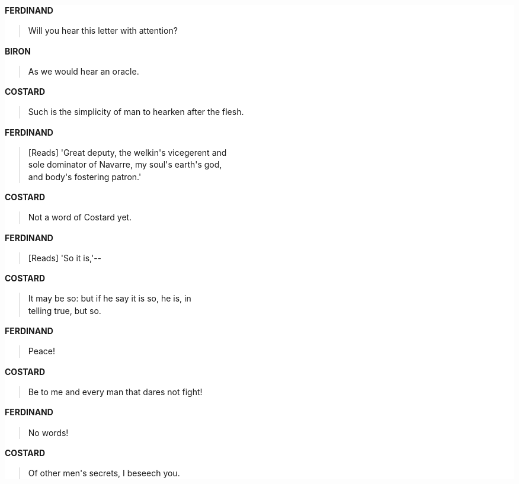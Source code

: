 <A NAME=speech59><b>FERDINAND</b></a>
<blockquote>
<A NAME=211>Will you hear this letter with attention?</A><br>
</blockquote>

<A NAME=speech60><b>BIRON</b></a>
<blockquote>
<A NAME=212>As we would hear an oracle.</A><br>
</blockquote>

<A NAME=speech61><b>COSTARD</b></a>
<blockquote>
<A NAME=213>Such is the simplicity of man to hearken after the flesh.</A><br>
</blockquote>

<A NAME=speech62><b>FERDINAND</b></a>
<blockquote>
<A NAME=214>[Reads]  'Great deputy, the welkin's vicegerent and</A><br>
<A NAME=215>sole dominator of Navarre, my soul's earth's god,</A><br>
<A NAME=216>and body's fostering patron.'</A><br>
</blockquote>

<A NAME=speech63><b>COSTARD</b></a>
<blockquote>
<A NAME=217>Not a word of Costard yet.</A><br>
</blockquote>

<A NAME=speech64><b>FERDINAND</b></a>
<blockquote>
<A NAME=218>[Reads]  'So it is,'--</A><br>
</blockquote>

<A NAME=speech65><b>COSTARD</b></a>
<blockquote>
<A NAME=219>It may be so: but if he say it is so, he is, in</A><br>
<A NAME=220>telling true, but so.</A><br>
</blockquote>

<A NAME=speech66><b>FERDINAND</b></a>
<blockquote>
<A NAME=221>Peace!</A><br>
</blockquote>

<A NAME=speech67><b>COSTARD</b></a>
<blockquote>
<A NAME=222>Be to me and every man that dares not fight!</A><br>
</blockquote>

<A NAME=speech68><b>FERDINAND</b></a>
<blockquote>
<A NAME=223>No words!</A><br>
</blockquote>

<A NAME=speech69><b>COSTARD</b></a>
<blockquote>
<A NAME=224>Of other men's secrets, I beseech you.</A><br>
</blockquote>
